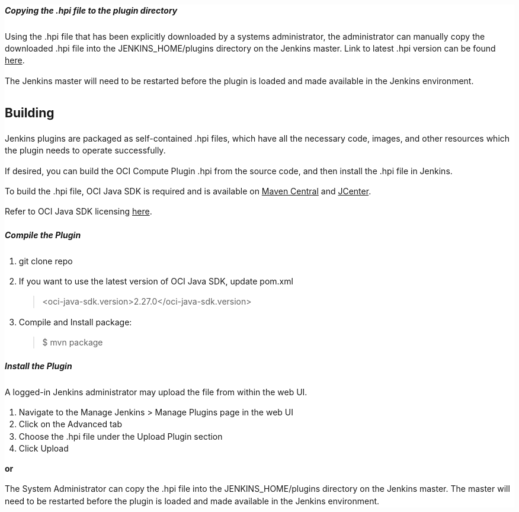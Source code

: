 

##### Copying the .hpi file to the plugin directory

Using the .hpi file that has been explicitly downloaded by a systems administrator, the administrator can manually copy the downloaded .hpi file into the JENKINS_HOME/plugins directory on the Jenkins master.
Link to latest .hpi version can be found [here](https://updates.jenkins.io/latest/oracle-cloud-infrastructure-compute.hpi).

The Jenkins master will need to be restarted before the plugin is loaded and made available in the Jenkins environment.



## Building
Jenkins plugins are packaged as self-contained .hpi files, which have all the necessary code, images, and other resources which the plugin needs to operate successfully.

If desired, you can build the OCI Compute Plugin .hpi from the source code, and then install the .hpi file in Jenkins.

To build the .hpi file, OCI Java SDK is required and is available on [Maven Central](https://search.maven.org/search?q=g:com.oracle.oci.sdk) and [JCenter](https://bintray.com/oracle/jars/oci-java-sdk).

Refer to OCI Java SDK licensing [here](https://github.com/oracle/oci-java-sdk/blob/master/LICENSE.txt).

##### Compile the Plugin
1. git clone repo

2. If you want to use the latest version of OCI Java SDK, update pom.xml

   > <oci-java-sdk.version>2.27.0</oci-java-sdk.version>

3. Compile and Install package:

   > $ mvn package



#####  Install the Plugin

A logged-in Jenkins administrator may upload the file from within the web UI.

1. Navigate to the Manage Jenkins > Manage Plugins page in the web UI
1. Click on the Advanced tab
1. Choose the .hpi file under the Upload Plugin section
1. Click Upload

**or**

The System Administrator can copy the .hpi file into the JENKINS_HOME/plugins directory on the Jenkins master.
The master will need to be restarted before the plugin is loaded and made available in the Jenkins environment.


